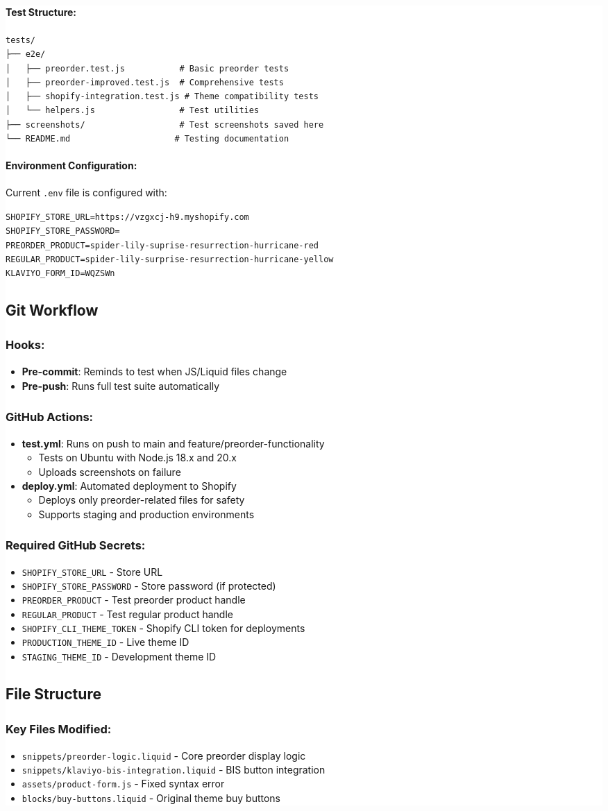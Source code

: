 #### Test Structure:
```
tests/
├── e2e/
│   ├── preorder.test.js           # Basic preorder tests
│   ├── preorder-improved.test.js  # Comprehensive tests
│   ├── shopify-integration.test.js # Theme compatibility tests
│   └── helpers.js                 # Test utilities
├── screenshots/                   # Test screenshots saved here
└── README.md                     # Testing documentation
```

#### Environment Configuration:
Current `.env` file is configured with:
```
SHOPIFY_STORE_URL=https://vzgxcj-h9.myshopify.com
SHOPIFY_STORE_PASSWORD=
PREORDER_PRODUCT=spider-lily-suprise-resurrection-hurricane-red
REGULAR_PRODUCT=spider-lily-surprise-resurrection-hurricane-yellow
KLAVIYO_FORM_ID=WQZSWn
```

## Git Workflow

### Hooks:
- **Pre-commit**: Reminds to test when JS/Liquid files change
- **Pre-push**: Runs full test suite automatically

### GitHub Actions:
- **test.yml**: Runs on push to main and feature/preorder-functionality
  - Tests on Ubuntu with Node.js 18.x and 20.x
  - Uploads screenshots on failure
- **deploy.yml**: Automated deployment to Shopify
  - Deploys only preorder-related files for safety
  - Supports staging and production environments

### Required GitHub Secrets:
- `SHOPIFY_STORE_URL` - Store URL
- `SHOPIFY_STORE_PASSWORD` - Store password (if protected)
- `PREORDER_PRODUCT` - Test preorder product handle
- `REGULAR_PRODUCT` - Test regular product handle
- `SHOPIFY_CLI_THEME_TOKEN` - Shopify CLI token for deployments
- `PRODUCTION_THEME_ID` - Live theme ID
- `STAGING_THEME_ID` - Development theme ID

## File Structure

### Key Files Modified:
- `snippets/preorder-logic.liquid` - Core preorder display logic
- `snippets/klaviyo-bis-integration.liquid` - BIS button integration
- `assets/product-form.js` - Fixed syntax error
- `blocks/buy-buttons.liquid` - Original theme buy buttons
